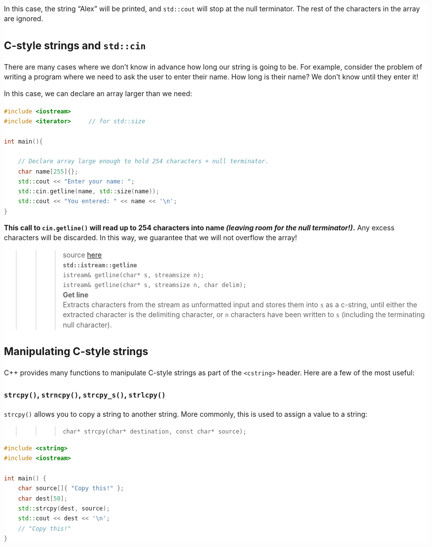 In this case, the string “Alex” will be printed, and `std::cout` will stop at the null terminator. The rest of the characters in the array are ignored.


## C-style strings and `std::cin`

There are many cases where we don’t know in advance how long our string is going to be. For example, consider the problem of writing a program where we need to ask the user to enter their name. How long is their name? We don’t know until they enter it!

In this case, we can declare an array larger than we need:

```c++
#include <iostream>
#include <iterator>     // for std::size

int main(){

    // Declare array large enough to hold 254 characters + null terminator.
    char name[255]{}; 
    std::cout << "Enter your name: ";
    std::cin.getline(name, std::size(name));
    std::cout << "You entered: " << name << '\n';
}
```

**This call to `cin.getline()` will read up to 254 characters into name *(leaving room for the null terminator!)*.** Any excess characters will be discarded. In this way, we guarantee that we will not overflow the array!

>>> source [here](https://www.cplusplus.com/reference/istream/istream/getline/)  
**`std::istream::getline`**  
`istream& getline(char* s, streamsize n);`  
`istream& getline(char* s, streamsize n, char delim);`  
**Get line**  
Extracts characters from the stream as unformatted input and stores them into `s` as a c-string, until either the extracted character is the delimiting character, or `n` characters have been written to `s` (including the terminating null character).


## Manipulating C-style strings

C++ provides many functions to manipulate C-style strings as part of the `<cstring>` header. Here are a few of the most useful:

### `strcpy()`, `strncpy()`, `strcpy_s()`, `strlcpy()`

`strcpy()` allows you to copy a string to another string. More commonly, this is used to assign a value to a string:

>>> `char* strcpy(char* destination, const char* source);`

```c++
#include <cstring>
#include <iostream>

int main() {
    char source[]{ "Copy this!" };
    char dest[50];
    std::strcpy(dest, source);
    std::cout << dest << '\n';
    // "Copy this!"
}
```
